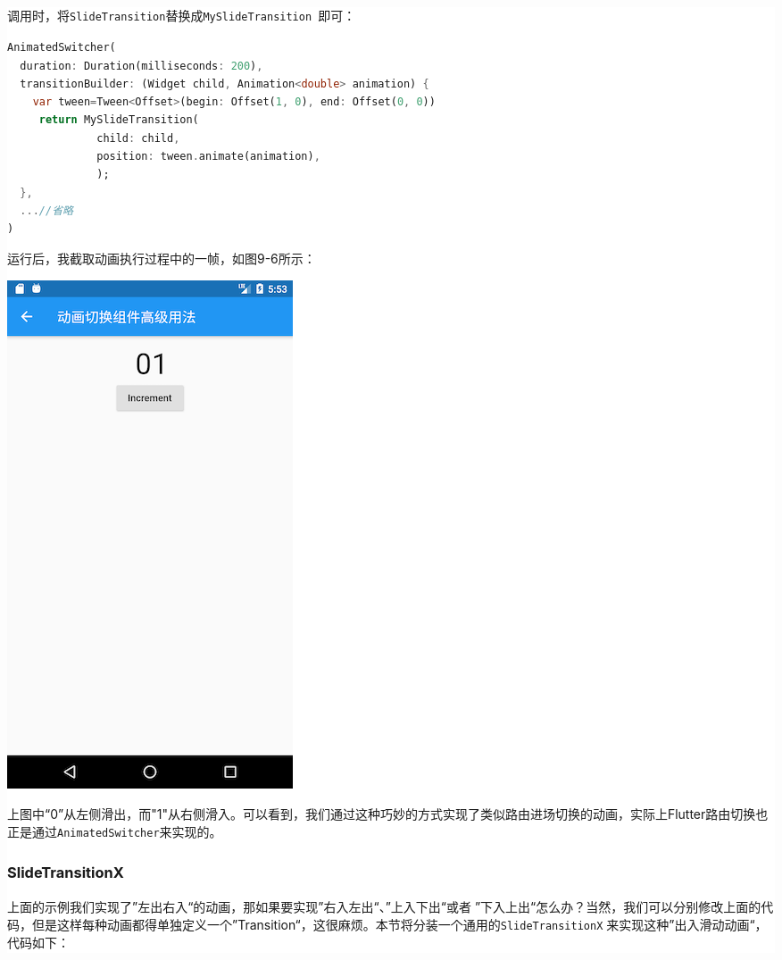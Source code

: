 调用时，将`SlideTransition`替换成`MySlideTransition `即可：

```dart
AnimatedSwitcher(
  duration: Duration(milliseconds: 200),
  transitionBuilder: (Widget child, Animation<double> animation) {
    var tween=Tween<Offset>(begin: Offset(1, 0), end: Offset(0, 0))
     return MySlideTransition(
              child: child,
              position: tween.animate(animation),
    	      );
  },
  ...//省略
)
```

运行后，我截取动画执行过程中的一帧，如图9-6所示：

![图9-6](../imgs/9-6.png)

上图中“0”从左侧滑出，而"1"从右侧滑入。可以看到，我们通过这种巧妙的方式实现了类似路由进场切换的动画，实际上Flutter路由切换也正是通过`AnimatedSwitcher`来实现的。

### SlideTransitionX

上面的示例我们实现了”左出右入“的动画，那如果要实现”右入左出“、”上入下出“或者 ”下入上出“怎么办？当然，我们可以分别修改上面的代码，但是这样每种动画都得单独定义一个”Transition“，这很麻烦。本节将分装一个通用的`SlideTransitionX` 来实现这种”出入滑动动画“，代码如下：
